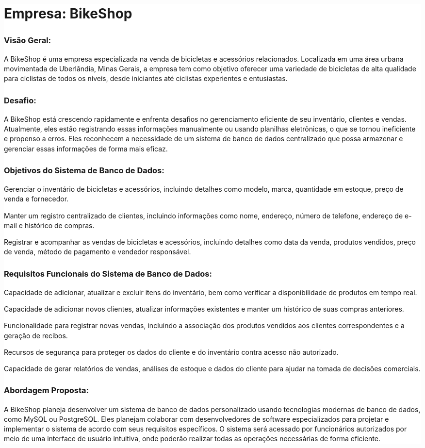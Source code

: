 # Empresa: BikeShop
### Visão Geral:

A BikeShop é uma empresa especializada na venda de bicicletas e acessórios relacionados. 
Localizada em uma área urbana movimentada de Uberlândia, Minas Gerais, a empresa tem 
como objetivo oferecer uma variedade de bicicletas de alta qualidade para ciclistas de todos os 
níveis, desde iniciantes até ciclistas experientes e entusiastas.

### Desafio:

A BikeShop está crescendo rapidamente e enfrenta desafios no gerenciamento eficiente de seu 
inventário, clientes e vendas. Atualmente, eles estão registrando essas informações 
manualmente ou usando planilhas eletrônicas, o que se tornou ineficiente e propenso a erros. 
Eles reconhecem a necessidade de um sistema de banco de dados centralizado que possa 
armazenar e gerenciar essas informações de forma mais eficaz.

### Objetivos do Sistema de Banco de Dados:

Gerenciar o inventário de bicicletas e acessórios, incluindo detalhes como modelo, marca, 
quantidade em estoque, preço de venda e fornecedor.


Manter um registro centralizado de clientes, incluindo informações como nome, endereço, 
número de telefone, endereço de e-mail e histórico de compras.


Registrar e acompanhar as vendas de bicicletas e acessórios, incluindo detalhes como data da 
venda, produtos vendidos, preço de venda, método de pagamento e vendedor responsável.

### Requisitos Funcionais do Sistema de Banco de Dados:

Capacidade de adicionar, atualizar e excluir itens do inventário, bem como verificar a 
disponibilidade de produtos em tempo real.


Capacidade de adicionar novos clientes, atualizar informações existentes e manter um histórico 
de suas compras anteriores.


Funcionalidade para registrar novas vendas, incluindo a associação dos produtos vendidos aos 
clientes correspondentes e a geração de recibos.


Recursos de segurança para proteger os dados do cliente e do inventário contra acesso não 
autorizado.


Capacidade de gerar relatórios de vendas, análises de estoque e dados do cliente para ajudar 
na tomada de decisões comerciais.

### Abordagem Proposta:

A BikeShop planeja desenvolver um sistema de banco de dados personalizado usando 
tecnologias modernas de banco de dados, como MySQL ou PostgreSQL. Eles planejam 
colaborar com desenvolvedores de software especializados para projetar e implementar o 
sistema de acordo com seus requisitos específicos. O sistema será acessado por funcionários 
autorizados por meio de uma interface de usuário intuitiva, onde poderão realizar todas as 
operações necessárias de forma eficiente.
